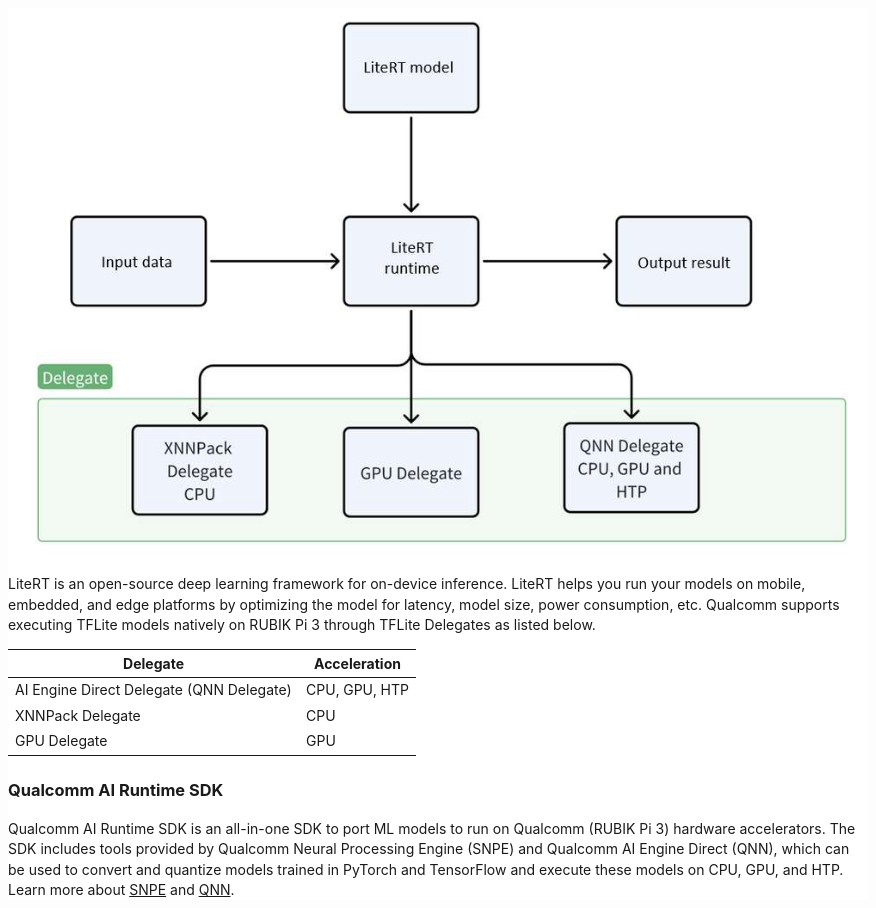 ![](images/diagram-3.jpg)

LiteRT is an open-source deep learning framework for on-device inference. LiteRT helps you run your models on mobile, embedded, and edge platforms by optimizing the model for latency, model size, power consumption, etc. Qualcomm supports executing TFLite models natively on RUBIK Pi 3 through TFLite Delegates as listed below.


| Delegate                                 | Acceleration      |
| ---------------------------------------- | --------------- |
| AI Engine Direct Delegate (QNN Delegate) | CPU, GPU, HTP |
| XNNPack Delegate                         | CPU             |
| GPU Delegate                             | GPU             |

### Qualcomm AI Runtime SDK

Qualcomm AI Runtime SDK is an all-in-one SDK to port ML models to run on Qualcomm (RUBIK Pi 3) hardware accelerators. The SDK includes tools provided by Qualcomm Neural Processing Engine (SNPE) and Qualcomm AI Engine Direct (QNN), which can be used to convert and quantize models trained in PyTorch and TensorFlow and execute these models on CPU, GPU, and HTP. Learn more about [SNPE](https://docs.qualcomm.com/bundle/publicresource/topics/80-63442-2/) and [QNN](https://docs.qualcomm.com/bundle/publicresource/topics/80-63442-50/).
